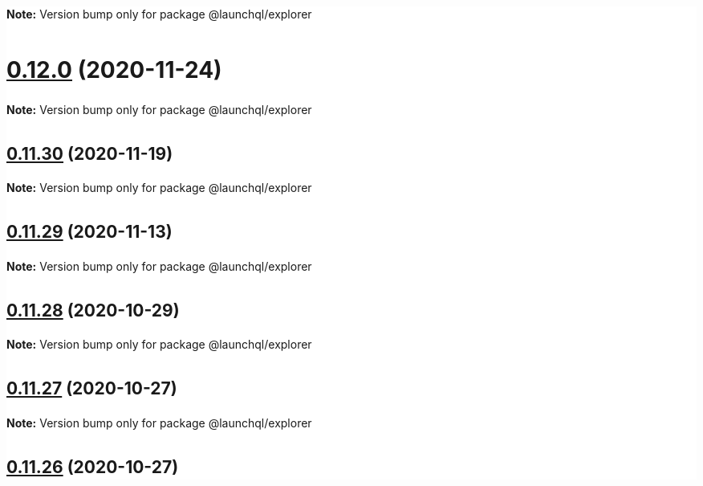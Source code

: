 **Note:** Version bump only for package @launchql/explorer





# [0.12.0](https://github.com/pyramation/launchql/compare/@launchql/explorer@0.11.30...@launchql/explorer@0.12.0) (2020-11-24)

**Note:** Version bump only for package @launchql/explorer





## [0.11.30](https://github.com/pyramation/launchql/compare/@launchql/explorer@0.11.29...@launchql/explorer@0.11.30) (2020-11-19)

**Note:** Version bump only for package @launchql/explorer





## [0.11.29](https://github.com/pyramation/launchql/compare/@launchql/explorer@0.11.28...@launchql/explorer@0.11.29) (2020-11-13)

**Note:** Version bump only for package @launchql/explorer





## [0.11.28](https://github.com/pyramation/launchql/compare/@launchql/explorer@0.11.27...@launchql/explorer@0.11.28) (2020-10-29)

**Note:** Version bump only for package @launchql/explorer





## [0.11.27](https://github.com/pyramation/launchql/compare/@launchql/explorer@0.11.26...@launchql/explorer@0.11.27) (2020-10-27)

**Note:** Version bump only for package @launchql/explorer





## [0.11.26](https://github.com/pyramation/launchql/compare/@launchql/explorer@0.11.25...@launchql/explorer@0.11.26) (2020-10-27)
